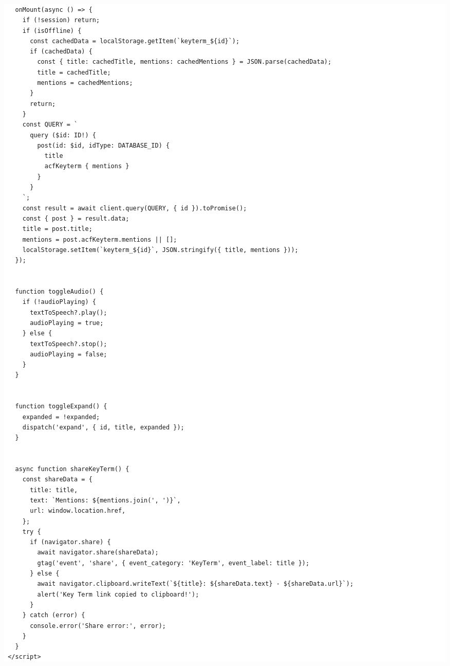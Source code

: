 
       onMount(async () => {
         if (!session) return;
         if (isOffline) {
           const cachedData = localStorage.getItem(`keyterm_${id}`);
           if (cachedData) {
             const { title: cachedTitle, mentions: cachedMentions } = JSON.parse(cachedData);
             title = cachedTitle;
             mentions = cachedMentions;
           }
           return;
         }
         const QUERY = `
           query ($id: ID!) {
             post(id: $id, idType: DATABASE_ID) {
               title
               acfKeyterm { mentions }
             }
           }
         `;
         const result = await client.query(QUERY, { id }).toPromise();
         const { post } = result.data;
         title = post.title;
         mentions = post.acfKeyterm.mentions || [];
         localStorage.setItem(`keyterm_${id}`, JSON.stringify({ title, mentions }));
       });


       function toggleAudio() {
         if (!audioPlaying) {
           textToSpeech?.play();
           audioPlaying = true;
         } else {
           textToSpeech?.stop();
           audioPlaying = false;
         }
       }


       function toggleExpand() {
         expanded = !expanded;
         dispatch('expand', { id, title, expanded });
       }


       async function shareKeyTerm() {
         const shareData = {
           title: title,
           text: `Mentions: ${mentions.join(', ')}`,
           url: window.location.href,
         };
         try {
           if (navigator.share) {
             await navigator.share(shareData);
             gtag('event', 'share', { event_category: 'KeyTerm', event_label: title });
           } else {
             await navigator.clipboard.writeText(`${title}: ${shareData.text} - ${shareData.url}`);
             alert('Key Term link copied to clipboard!');
           }
         } catch (error) {
           console.error('Share error:', error);
         }
       }
     </script>
